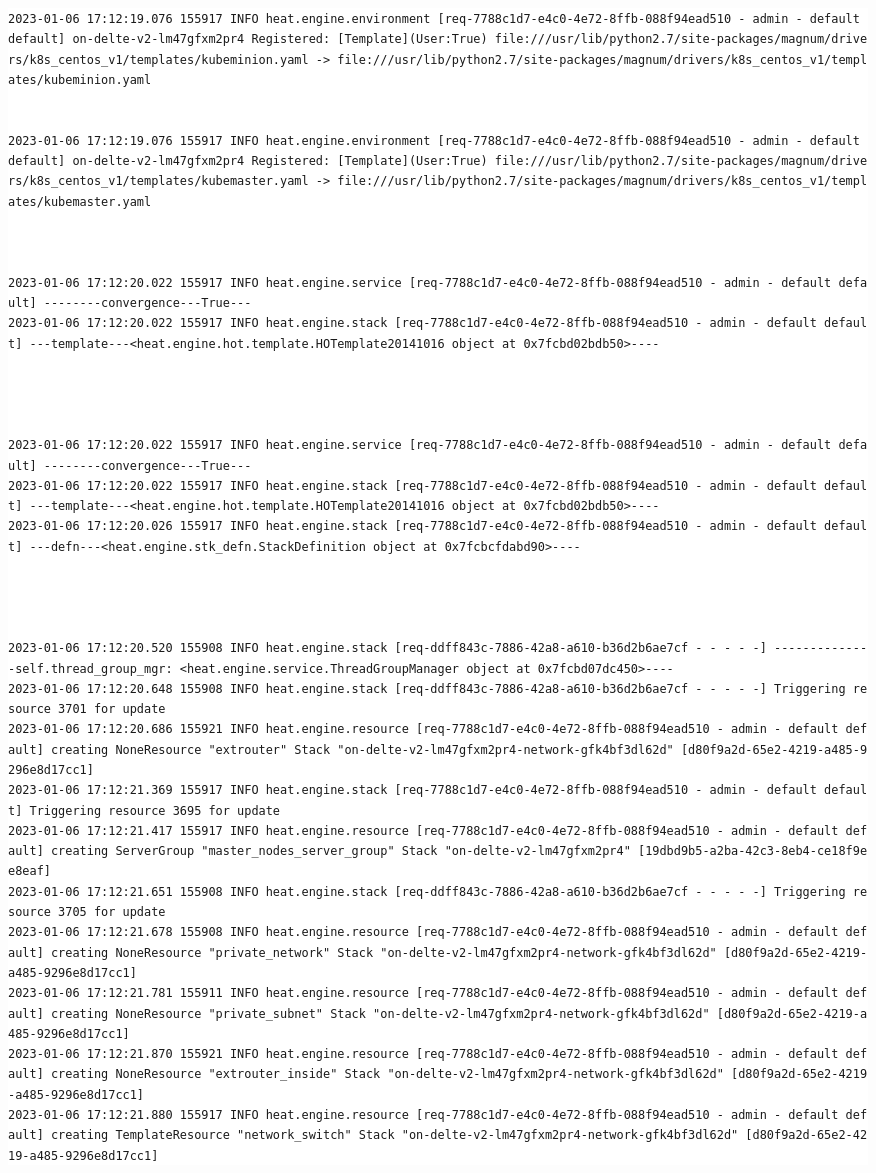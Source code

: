 ```
2023-01-06 17:12:19.076 155917 INFO heat.engine.environment [req-7788c1d7-e4c0-4e72-8ffb-088f94ead510 - admin - default default] on-delte-v2-lm47gfxm2pr4 Registered: [Template](User:True) file:///usr/lib/python2.7/site-packages/magnum/drivers/k8s_centos_v1/templates/kubeminion.yaml -> file:///usr/lib/python2.7/site-packages/magnum/drivers/k8s_centos_v1/templates/kubeminion.yaml


2023-01-06 17:12:19.076 155917 INFO heat.engine.environment [req-7788c1d7-e4c0-4e72-8ffb-088f94ead510 - admin - default default] on-delte-v2-lm47gfxm2pr4 Registered: [Template](User:True) file:///usr/lib/python2.7/site-packages/magnum/drivers/k8s_centos_v1/templates/kubemaster.yaml -> file:///usr/lib/python2.7/site-packages/magnum/drivers/k8s_centos_v1/templates/kubemaster.yaml



2023-01-06 17:12:20.022 155917 INFO heat.engine.service [req-7788c1d7-e4c0-4e72-8ffb-088f94ead510 - admin - default default] --------convergence---True---
2023-01-06 17:12:20.022 155917 INFO heat.engine.stack [req-7788c1d7-e4c0-4e72-8ffb-088f94ead510 - admin - default default] ---template---<heat.engine.hot.template.HOTemplate20141016 object at 0x7fcbd02bdb50>----




2023-01-06 17:12:20.022 155917 INFO heat.engine.service [req-7788c1d7-e4c0-4e72-8ffb-088f94ead510 - admin - default default] --------convergence---True---
2023-01-06 17:12:20.022 155917 INFO heat.engine.stack [req-7788c1d7-e4c0-4e72-8ffb-088f94ead510 - admin - default default] ---template---<heat.engine.hot.template.HOTemplate20141016 object at 0x7fcbd02bdb50>----
2023-01-06 17:12:20.026 155917 INFO heat.engine.stack [req-7788c1d7-e4c0-4e72-8ffb-088f94ead510 - admin - default default] ---defn---<heat.engine.stk_defn.StackDefinition object at 0x7fcbcfdabd90>----




2023-01-06 17:12:20.520 155908 INFO heat.engine.stack [req-ddff843c-7886-42a8-a610-b36d2b6ae7cf - - - - -] --------------self.thread_group_mgr: <heat.engine.service.ThreadGroupManager object at 0x7fcbd07dc450>----
2023-01-06 17:12:20.648 155908 INFO heat.engine.stack [req-ddff843c-7886-42a8-a610-b36d2b6ae7cf - - - - -] Triggering resource 3701 for update
2023-01-06 17:12:20.686 155921 INFO heat.engine.resource [req-7788c1d7-e4c0-4e72-8ffb-088f94ead510 - admin - default default] creating NoneResource "extrouter" Stack "on-delte-v2-lm47gfxm2pr4-network-gfk4bf3dl62d" [d80f9a2d-65e2-4219-a485-9296e8d17cc1]
2023-01-06 17:12:21.369 155917 INFO heat.engine.stack [req-7788c1d7-e4c0-4e72-8ffb-088f94ead510 - admin - default default] Triggering resource 3695 for update
2023-01-06 17:12:21.417 155917 INFO heat.engine.resource [req-7788c1d7-e4c0-4e72-8ffb-088f94ead510 - admin - default default] creating ServerGroup "master_nodes_server_group" Stack "on-delte-v2-lm47gfxm2pr4" [19dbd9b5-a2ba-42c3-8eb4-ce18f9ee8eaf]
2023-01-06 17:12:21.651 155908 INFO heat.engine.stack [req-ddff843c-7886-42a8-a610-b36d2b6ae7cf - - - - -] Triggering resource 3705 for update
2023-01-06 17:12:21.678 155908 INFO heat.engine.resource [req-7788c1d7-e4c0-4e72-8ffb-088f94ead510 - admin - default default] creating NoneResource "private_network" Stack "on-delte-v2-lm47gfxm2pr4-network-gfk4bf3dl62d" [d80f9a2d-65e2-4219-a485-9296e8d17cc1]
2023-01-06 17:12:21.781 155911 INFO heat.engine.resource [req-7788c1d7-e4c0-4e72-8ffb-088f94ead510 - admin - default default] creating NoneResource "private_subnet" Stack "on-delte-v2-lm47gfxm2pr4-network-gfk4bf3dl62d" [d80f9a2d-65e2-4219-a485-9296e8d17cc1]
2023-01-06 17:12:21.870 155921 INFO heat.engine.resource [req-7788c1d7-e4c0-4e72-8ffb-088f94ead510 - admin - default default] creating NoneResource "extrouter_inside" Stack "on-delte-v2-lm47gfxm2pr4-network-gfk4bf3dl62d" [d80f9a2d-65e2-4219-a485-9296e8d17cc1]
2023-01-06 17:12:21.880 155917 INFO heat.engine.resource [req-7788c1d7-e4c0-4e72-8ffb-088f94ead510 - admin - default default] creating TemplateResource "network_switch" Stack "on-delte-v2-lm47gfxm2pr4-network-gfk4bf3dl62d" [d80f9a2d-65e2-4219-a485-9296e8d17cc1]
```